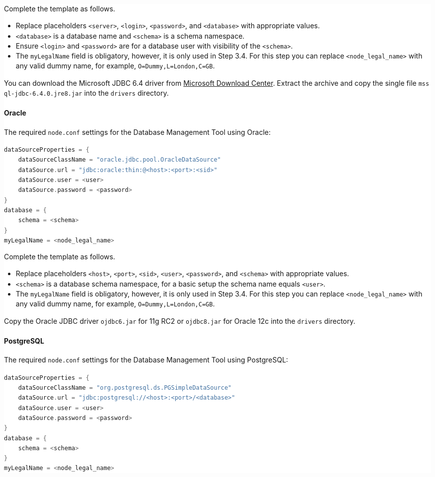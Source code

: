 Complete the template as follows.

* Replace placeholders `<server>`, `<login>`, `<password>`, and `<database>` with appropriate values.
* `<database>` is a database name and `<schema>` is a schema namespace.
* Ensure `<login>` and `<password>` are for a database user with visibility of the `<schema>`.
* The `myLegalName` field is obligatory, however, it is only used in Step 3.4. For this step you can replace `<node_legal_name>` with any valid dummy name, for example, `O=Dummy,L=London,C=GB`.

You can download the Microsoft JDBC 6.4 driver from [Microsoft Download Center](https://www.microsoft.com/en-us/download/details.aspx?id=56615).
Extract the archive and copy the single file `mssql-jdbc-6.4.0.jre8.jar` into the `drivers` directory.


#### Oracle

The required `node.conf` settings for the Database Management Tool using Oracle:

```groovy
dataSourceProperties = {
    dataSourceClassName = "oracle.jdbc.pool.OracleDataSource"
    dataSource.url = "jdbc:oracle:thin:@<host>:<port>:<sid>"
    dataSource.user = <user>
    dataSource.password = <password>
}
database = {
    schema = <schema>
}
myLegalName = <node_legal_name>
```

Complete the template as follows.

* Replace placeholders `<host>`, `<port>`, `<sid>`, `<user>`, `<password>`, and `<schema>` with appropriate values.
* `<schema>` is a database schema namespace, for a basic setup the schema name equals `<user>`.
* The `myLegalName` field is obligatory, however, it is only used in Step 3.4. For this step you can replace `<node_legal_name>` with any valid dummy name, for example, `O=Dummy,L=London,C=GB`.

Copy the Oracle JDBC driver `ojdbc6.jar` for 11g RC2 or `ojdbc8.jar` for Oracle 12c into the `drivers` directory.


#### PostgreSQL

The required `node.conf` settings for the Database Management Tool using PostgreSQL:

```groovy
dataSourceProperties = {
    dataSourceClassName = "org.postgresql.ds.PGSimpleDataSource"
    dataSource.url = "jdbc:postgresql://<host>:<port>/<database>"
    dataSource.user = <user>
    dataSource.password = <password>
}
database = {
    schema = <schema>
}
myLegalName = <node_legal_name>
```
